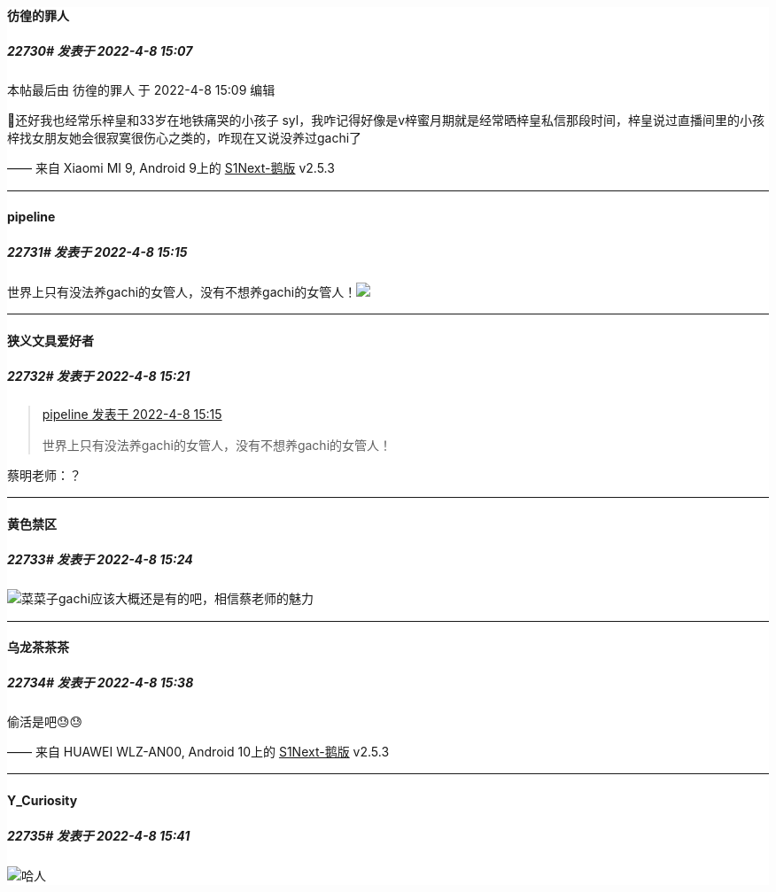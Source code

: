 ####  彷徨的罪人  
##### 22730#       发表于 2022-4-8 15:07

 本帖最后由 彷徨的罪人 于 2022-4-8 15:09 编辑 

🤣还好我也经常乐梓皇和33岁在地铁痛哭的小孩子
syl，我咋记得好像是v梓蜜月期就是经常晒梓皇私信那段时间，梓皇说过直播间里的小孩梓找女朋友她会很寂寞很伤心之类的，咋现在又说没养过gachi了

—— 来自 Xiaomi MI 9, Android 9上的 [S1Next-鹅版](https://github.com/ykrank/S1-Next/releases) v2.5.3



*****

####  pipeline  
##### 22731#       发表于 2022-4-8 15:15

世界上只有没法养gachi的女管人，没有不想养gachi的女管人！<img src="https://static.saraba1st.com/image/smiley/face2017/063.png" referrerpolicy="no-referrer">

*****

####  狭义文具爱好者  
##### 22732#       发表于 2022-4-8 15:21

<blockquote><a href="httphttps://bbs.saraba1st.com/2b/forum.php?mod=redirect&amp;goto=findpost&amp;pid=55363195&amp;ptid=2053980" target="_blank">pipeline 发表于 2022-4-8 15:15</a>

世界上只有没法养gachi的女管人，没有不想养gachi的女管人！</blockquote>
蔡明老师：？



*****

####  黄色禁区  
##### 22733#       发表于 2022-4-8 15:24

<img src="https://static.saraba1st.com/image/smiley/face2017/067.png" referrerpolicy="no-referrer">菜菜子gachi应该大概还是有的吧，相信蔡老师的魅力



*****

####  乌龙茶茶茶  
##### 22734#       发表于 2022-4-8 15:38

偷活是吧😓😓

—— 来自 HUAWEI WLZ-AN00, Android 10上的 [S1Next-鹅版](https://github.com/ykrank/S1-Next/releases) v2.5.3

*****

####  Y_Curiosity  
##### 22735#       发表于 2022-4-8 15:41

<img src="https://p.sda1.dev/5/e6c7cbcfb4d517d93a5ef3fbdb274e4a/96AD680F55D91479165198FF2298DCF7.jpg" referrerpolicy="no-referrer">哈人
